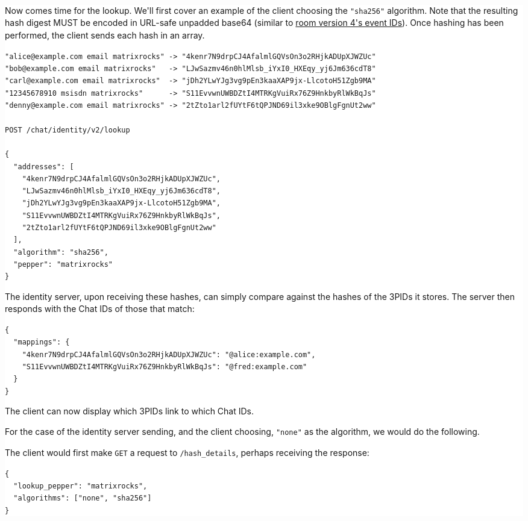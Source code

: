 Now comes time for the lookup. We'll first cover an example of the client
choosing the `"sha256"` algorithm. Note that the resulting hash digest MUST
be encoded in URL-safe unpadded base64 (similar to [room version 4's event
IDs](https://chat.api-spec.dingshunyu.top/rooms/v4#event-ids)). Once hashing has been
performed, the client sends each hash in an array.

```
"alice@example.com email matrixrocks" -> "4kenr7N9drpCJ4AfalmlGQVsOn3o2RHjkADUpXJWZUc"
"bob@example.com email matrixrocks"   -> "LJwSazmv46n0hlMlsb_iYxI0_HXEqy_yj6Jm636cdT8"
"carl@example.com email matrixrocks"  -> "jDh2YLwYJg3vg9pEn3kaaXAP9jx-LlcotoH51Zgb9MA"
"12345678910 msisdn matrixrocks"      -> "S11EvvwnUWBDZtI4MTRKgVuiRx76Z9HnkbyRlWkBqJs"
"denny@example.com email matrixrocks" -> "2tZto1arl2fUYtF6tQPJND69il3xke9OBlgFgnUt2ww"

POST /chat/identity/v2/lookup

{
  "addresses": [
    "4kenr7N9drpCJ4AfalmlGQVsOn3o2RHjkADUpXJWZUc",
    "LJwSazmv46n0hlMlsb_iYxI0_HXEqy_yj6Jm636cdT8",
    "jDh2YLwYJg3vg9pEn3kaaXAP9jx-LlcotoH51Zgb9MA",
    "S11EvvwnUWBDZtI4MTRKgVuiRx76Z9HnkbyRlWkBqJs",
    "2tZto1arl2fUYtF6tQPJND69il3xke9OBlgFgnUt2ww"
  ],
  "algorithm": "sha256",
  "pepper": "matrixrocks"
}
```

The identity server, upon receiving these hashes, can simply compare against
the hashes of the 3PIDs it stores. The server then responds with the Chat
IDs of those that match:

```
{
  "mappings": {
    "4kenr7N9drpCJ4AfalmlGQVsOn3o2RHjkADUpXJWZUc": "@alice:example.com",
    "S11EvvwnUWBDZtI4MTRKgVuiRx76Z9HnkbyRlWkBqJs": "@fred:example.com"
  }
}
```

The client can now display which 3PIDs link to which Chat IDs.

For the case of the identity server sending, and the client choosing,
`"none"` as the algorithm, we would do the following.

The client would first make `GET` a request to `/hash_details`, perhaps
receiving the response:

```
{
  "lookup_pepper": "matrixrocks",
  "algorithms": ["none", "sha256"]
}
```
